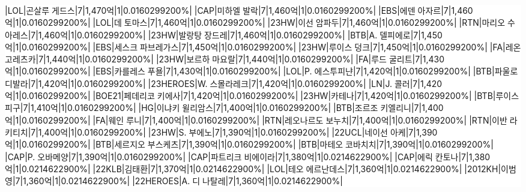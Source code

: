 |LOL|곤살루 게드스|7|1,470억|1|0.0160299200%|
|CAP|미하엘 발락|7|1,460억|1|0.0160299200%|
|EBS|에덴 아자르|7|1,460억|1|0.0160299200%|
|LOL|데 토마스|7|1,460억|1|0.0160299200%|
|23HW|이선 암파두|7|1,460억|1|0.0160299200%|
|RTN|마리오 수아레스|7|1,460억|1|0.0160299200%|
|23HW|발랑탕 장드레|7|1,460억|1|0.0160299200%|
|BTB|A. 델피에로|7|1,450억|1|0.0160299200%|
|EBS|세스크 파브레가스|7|1,450억|1|0.0160299200%|
|23HW|루이스 덩크|7|1,450억|1|0.0160299200%|
|FA|레온 고레츠카|7|1,440억|1|0.0160299200%|
|23HW|보르하 마요랄|7|1,440억|1|0.0160299200%|
|FA|루드 굴리트|7|1,430억|1|0.0160299200%|
|EBS|카를레스 푸욜|7|1,430억|1|0.0160299200%|
|LOL|P. 에스투피냔|7|1,420억|1|0.0160299200%|
|BTB|파울로 디발라|7|1,420억|1|0.0160299200%|
|23HEROES|W. 스몰라레크|7|1,420억|1|0.0160299200%|
|LN|J. 콜러|7|1,420억|1|0.0160299200%|
|BOE21|페데리코 키에사|7|1,420억|1|0.0160299200%|
|23HW|카테나|7|1,420억|1|0.0160299200%|
|BTB|루이스 피구|7|1,410억|1|0.0160299200%|
|HG|이냐키 윌리암스|7|1,400억|1|0.0160299200%|
|BTB|조르조 키엘리니|7|1,400억|1|0.0160299200%|
|FA|웨인 루니|7|1,400억|1|0.0160299200%|
|RTN|레오나르도 보누치|7|1,400억|1|0.0160299200%|
|RTN|이반 라키티치|7|1,400억|1|0.0160299200%|
|23HW|S. 부에노|7|1,390억|1|0.0160299200%|
|22UCL|네이선 아케|7|1,390억|1|0.0160299200%|
|BTB|세르지오 부스케츠|7|1,390억|1|0.0160299200%|
|BTB|마테오 코바치치|7|1,390억|1|0.0160299200%|
|CAP|P. 오바메양|7|1,390억|1|0.0160299200%|
|CAP|파트리크 비에이라|7|1,380억|1|0.0214622900%|
|CAP|에릭 칸토나|7|1,380억|1|0.0214622900%|
|22KLB|김태환|7|1,370억|1|0.0214622900%|
|LOL|테오 에르난데스|7|1,360억|1|0.0214622900%|
|2012KH|이범영|7|1,360억|1|0.0214622900%|
|22HEROES|A. 디 나탈레|7|1,360억|1|0.0214622900%|